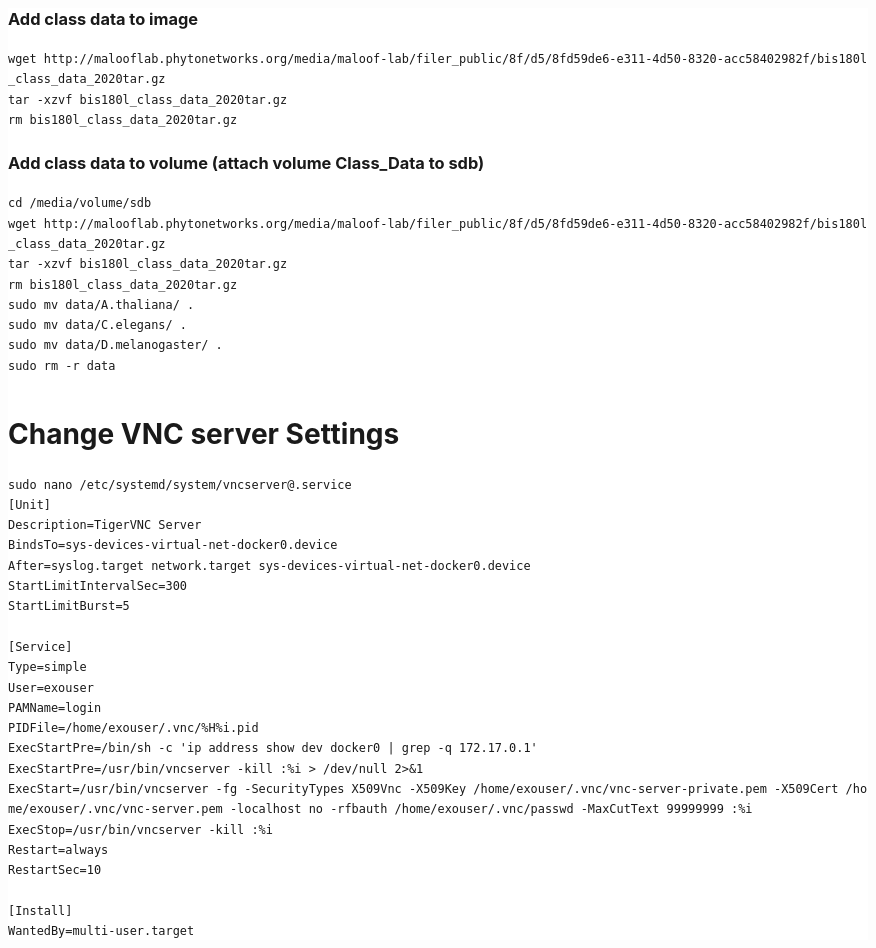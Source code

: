 ### Add class data to image

```
wget http://malooflab.phytonetworks.org/media/maloof-lab/filer_public/8f/d5/8fd59de6-e311-4d50-8320-acc58402982f/bis180l_class_data_2020tar.gz
tar -xzvf bis180l_class_data_2020tar.gz
rm bis180l_class_data_2020tar.gz
```

### Add class data to volume (attach volume Class_Data to sdb)

```
cd /media/volume/sdb
wget http://malooflab.phytonetworks.org/media/maloof-lab/filer_public/8f/d5/8fd59de6-e311-4d50-8320-acc58402982f/bis180l_class_data_2020tar.gz
tar -xzvf bis180l_class_data_2020tar.gz
rm bis180l_class_data_2020tar.gz
sudo mv data/A.thaliana/ .
sudo mv data/C.elegans/ .
sudo mv data/D.melanogaster/ .
sudo rm -r data
```

# Change VNC server Settings
```
sudo nano /etc/systemd/system/vncserver@.service
[Unit]
Description=TigerVNC Server
BindsTo=sys-devices-virtual-net-docker0.device
After=syslog.target network.target sys-devices-virtual-net-docker0.device
StartLimitIntervalSec=300
StartLimitBurst=5

[Service]
Type=simple
User=exouser
PAMName=login
PIDFile=/home/exouser/.vnc/%H%i.pid
ExecStartPre=/bin/sh -c 'ip address show dev docker0 | grep -q 172.17.0.1'
ExecStartPre=/usr/bin/vncserver -kill :%i > /dev/null 2>&1
ExecStart=/usr/bin/vncserver -fg -SecurityTypes X509Vnc -X509Key /home/exouser/.vnc/vnc-server-private.pem -X509Cert /home/exouser/.vnc/vnc-server.pem -localhost no -rfbauth /home/exouser/.vnc/passwd -MaxCutText 99999999 :%i
ExecStop=/usr/bin/vncserver -kill :%i
Restart=always
RestartSec=10

[Install]
WantedBy=multi-user.target
```
